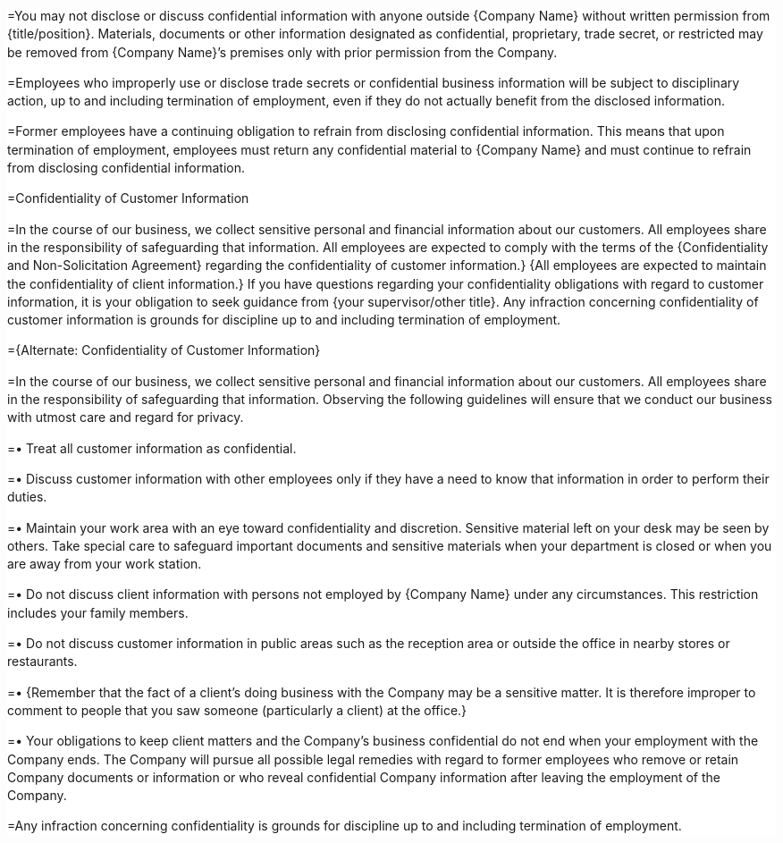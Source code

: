 =You may not disclose or discuss confidential information with anyone outside {Company Name} without written permission from {title/position}. Materials, documents or other information designated as confidential, proprietary, trade secret, or restricted may be removed from {Company Name}’s premises only with prior permission from the Company.

=Employees who improperly use or disclose trade secrets or confidential business information will be subject to disciplinary action, up to and including termination of employment, even if they do not actually benefit from the disclosed information.

=Former employees have a continuing obligation to refrain from disclosing confidential information. This means that upon termination of employment, employees must return any confidential material to {Company Name} and must continue to refrain from disclosing confidential information.

=Confidentiality of Customer Information

=In the course of our business, we collect sensitive personal and financial information about our customers. All employees share in the responsibility of safeguarding that information. All employees are expected to comply with the terms of the {Confidentiality and Non-Solicitation Agreement} regarding the confidentiality of customer information.} {All employees are expected to maintain the confidentiality of client information.} If you have questions regarding your confidentiality obligations with regard to customer information, it is your obligation to seek guidance from {your supervisor/other title}. Any infraction concerning confidentiality of customer information is grounds for discipline up to and including termination of employment.

={Alternate:  Confidentiality of Customer Information}

=In the course of our business, we collect sensitive personal and financial information about our customers. All employees share in the responsibility of safeguarding that information.  Observing the following guidelines will ensure that we conduct our business with utmost care and regard for privacy.

=•	Treat all customer information as confidential.

=•	Discuss customer information with other employees only if they have a need to know that information in order to perform their duties.

=•	Maintain your work area with an eye toward confidentiality and discretion.  Sensitive material left on your desk may be seen by others.  Take special care to safeguard important documents and sensitive materials when your department is closed or when you are away from your work station.

=•	Do not discuss client information with persons not employed by {Company Name} under any circumstances. This restriction includes your family members.

=•	Do not discuss customer information in public areas such as the reception area or outside the office in nearby stores or restaurants.

=•	{Remember that the fact of a client’s doing business with the Company may be a sensitive matter. It is therefore improper to comment to people that you saw someone (particularly a client) at the office.}

=•	Your obligations to keep client matters and the Company’s business confidential do not end when your employment with the Company ends.  The Company will pursue all possible legal remedies with regard to former employees who remove or retain Company documents or information or who reveal confidential Company information after leaving the employment of the Company.

=Any infraction concerning confidentiality is grounds for discipline up to and including termination of employment.
